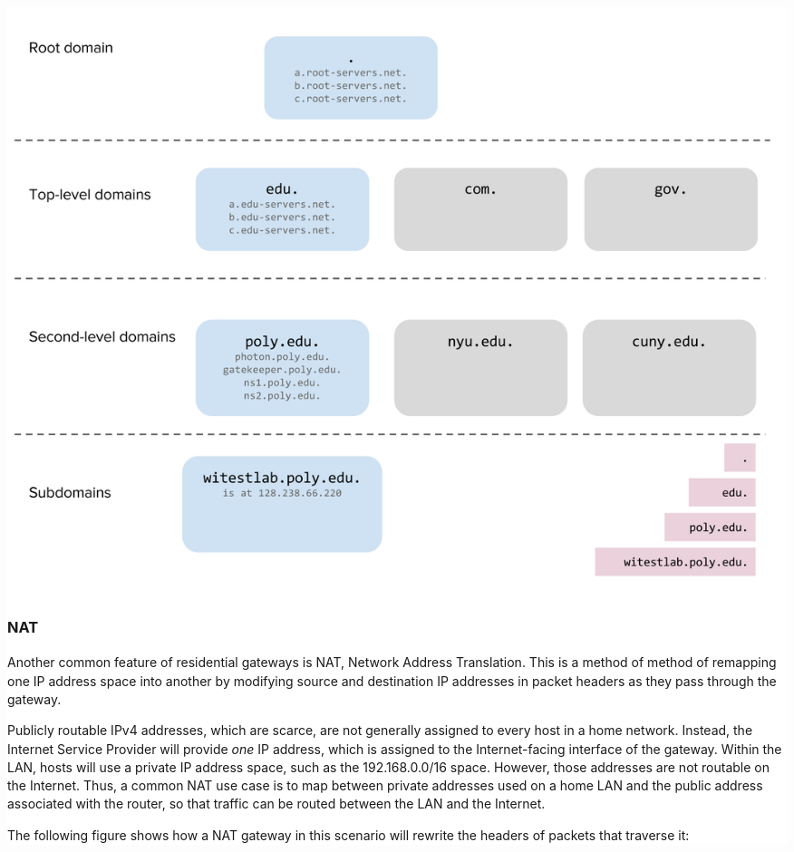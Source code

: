 ![](/blog/content/images/2017/03/dns-iterative-2.svg)


### NAT

Another common feature of residential gateways is NAT, Network Address Translation. This is a method of method of remapping one IP address space into another by modifying source and destination IP addresses in packet headers as they pass through the gateway. 

Publicly routable IPv4 addresses, which are scarce, are not generally assigned to every host in a home network. Instead, the Internet Service Provider will provide _one_ IP address, which is assigned to the Internet-facing interface of the gateway. Within the LAN, hosts will use a private IP address space, such as the 192.168.0.0/16 space. However, those addresses are not routable on the Internet. Thus, a common NAT use case is to map between private addresses used on a home LAN and the public address associated with the router, so that traffic can be routed between the LAN and the Internet.

The following figure shows how a NAT gateway in this scenario will rewrite the headers of packets that traverse it:
